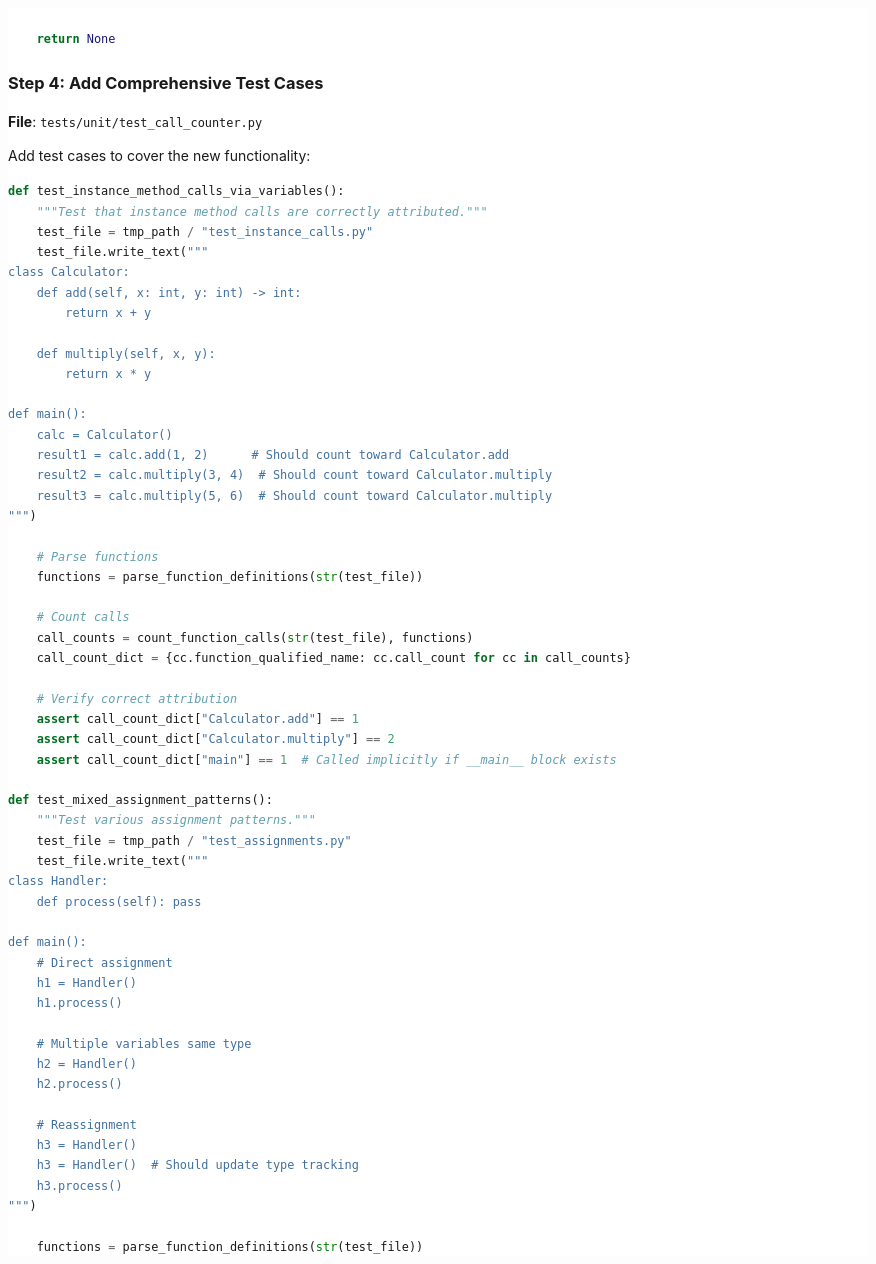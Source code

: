 ```python

    return None
```

### Step 4: Add Comprehensive Test Cases

**File**: `tests/unit/test_call_counter.py`

Add test cases to cover the new functionality:

```python
def test_instance_method_calls_via_variables():
    """Test that instance method calls are correctly attributed."""
    test_file = tmp_path / "test_instance_calls.py"
    test_file.write_text("""
class Calculator:
    def add(self, x: int, y: int) -> int:
        return x + y

    def multiply(self, x, y):
        return x * y

def main():
    calc = Calculator()
    result1 = calc.add(1, 2)      # Should count toward Calculator.add
    result2 = calc.multiply(3, 4)  # Should count toward Calculator.multiply
    result3 = calc.multiply(5, 6)  # Should count toward Calculator.multiply
""")

    # Parse functions
    functions = parse_function_definitions(str(test_file))

    # Count calls
    call_counts = count_function_calls(str(test_file), functions)
    call_count_dict = {cc.function_qualified_name: cc.call_count for cc in call_counts}

    # Verify correct attribution
    assert call_count_dict["Calculator.add"] == 1
    assert call_count_dict["Calculator.multiply"] == 2
    assert call_count_dict["main"] == 1  # Called implicitly if __main__ block exists

def test_mixed_assignment_patterns():
    """Test various assignment patterns."""
    test_file = tmp_path / "test_assignments.py"
    test_file.write_text("""
class Handler:
    def process(self): pass

def main():
    # Direct assignment
    h1 = Handler()
    h1.process()

    # Multiple variables same type
    h2 = Handler()
    h2.process()

    # Reassignment
    h3 = Handler()
    h3 = Handler()  # Should update type tracking
    h3.process()
""")

    functions = parse_function_definitions(str(test_file))
```